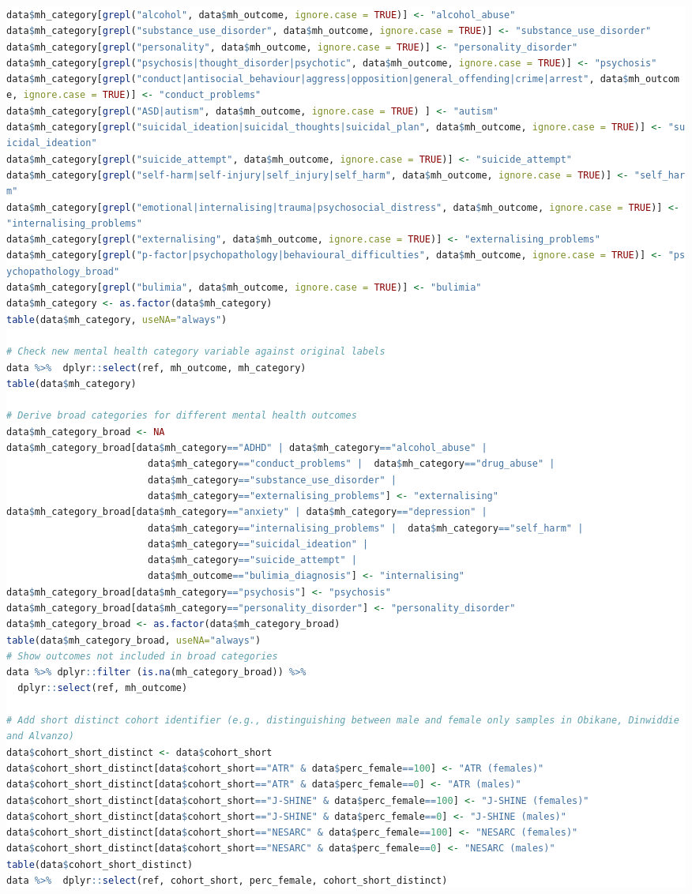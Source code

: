 ``` r
data$mh_category[grepl("alcohol", data$mh_outcome, ignore.case = TRUE)] <- "alcohol_abuse"
data$mh_category[grepl("substance_use_disorder", data$mh_outcome, ignore.case = TRUE)] <- "substance_use_disorder"
data$mh_category[grepl("personality", data$mh_outcome, ignore.case = TRUE)] <- "personality_disorder"
data$mh_category[grepl("psychosis|thought_disorder|psychotic", data$mh_outcome, ignore.case = TRUE)] <- "psychosis"
data$mh_category[grepl("conduct|antisocial_behaviour|aggress|opposition|general_offending|crime|arrest", data$mh_outcome, ignore.case = TRUE)] <- "conduct_problems"
data$mh_category[grepl("ASD|autism", data$mh_outcome, ignore.case = TRUE) ] <- "autism"
data$mh_category[grepl("suicidal_ideation|suicidal_thoughts|suicidal_plan", data$mh_outcome, ignore.case = TRUE)] <- "suicidal_ideation"
data$mh_category[grepl("suicide_attempt", data$mh_outcome, ignore.case = TRUE)] <- "suicide_attempt"
data$mh_category[grepl("self-harm|self-injury|self_injury|self_harm", data$mh_outcome, ignore.case = TRUE)] <- "self_harm"
data$mh_category[grepl("emotional|internalising|trauma|psychosocial_distress", data$mh_outcome, ignore.case = TRUE)] <- "internalising_problems"
data$mh_category[grepl("externalising", data$mh_outcome, ignore.case = TRUE)] <- "externalising_problems"
data$mh_category[grepl("p-factor|psychopathology|behavioural_difficulties", data$mh_outcome, ignore.case = TRUE)] <- "psychopathology_broad"
data$mh_category[grepl("bulimia", data$mh_outcome, ignore.case = TRUE)] <- "bulimia"
data$mh_category <- as.factor(data$mh_category)
table(data$mh_category, useNA="always")

# Check new mental health category variable against original labels
data %>%  dplyr::select(ref, mh_outcome, mh_category)
table(data$mh_category)

# Derive broad categories for different mental health outcomes
data$mh_category_broad <- NA
data$mh_category_broad[data$mh_category=="ADHD" | data$mh_category=="alcohol_abuse" | 
                         data$mh_category=="conduct_problems" |  data$mh_category=="drug_abuse" |
                         data$mh_category=="substance_use_disorder" |
                         data$mh_category=="externalising_problems"] <- "externalising"
data$mh_category_broad[data$mh_category=="anxiety" | data$mh_category=="depression" | 
                         data$mh_category=="internalising_problems" |  data$mh_category=="self_harm" |
                         data$mh_category=="suicidal_ideation" |
                         data$mh_category=="suicide_attempt" |
                         data$mh_outcome=="bulimia_diagnosis"] <- "internalising"
data$mh_category_broad[data$mh_category=="psychosis"] <- "psychosis"
data$mh_category_broad[data$mh_category=="personality_disorder"] <- "personality_disorder"
data$mh_category_broad <- as.factor(data$mh_category_broad)
table(data$mh_category_broad, useNA="always")
# Show outcomes not included in broad categories
data %>% dplyr::filter (is.na(mh_category_broad)) %>% 
  dplyr::select(ref, mh_outcome)

# Add short distinct cohort identifier (e.g., distinguishing between male and female only samples in Obikane, Dinwiddie and Alvanzo)
data$cohort_short_distinct <- data$cohort_short
data$cohort_short_distinct[data$cohort_short=="ATR" & data$perc_female==100] <- "ATR (females)"
data$cohort_short_distinct[data$cohort_short=="ATR" & data$perc_female==0] <- "ATR (males)"
data$cohort_short_distinct[data$cohort_short=="J-SHINE" & data$perc_female==100] <- "J-SHINE (females)"
data$cohort_short_distinct[data$cohort_short=="J-SHINE" & data$perc_female==0] <- "J-SHINE (males)"
data$cohort_short_distinct[data$cohort_short=="NESARC" & data$perc_female==100] <- "NESARC (females)"
data$cohort_short_distinct[data$cohort_short=="NESARC" & data$perc_female==0] <- "NESARC (males)"
table(data$cohort_short_distinct)
data %>%  dplyr::select(ref, cohort_short, perc_female, cohort_short_distinct)
```